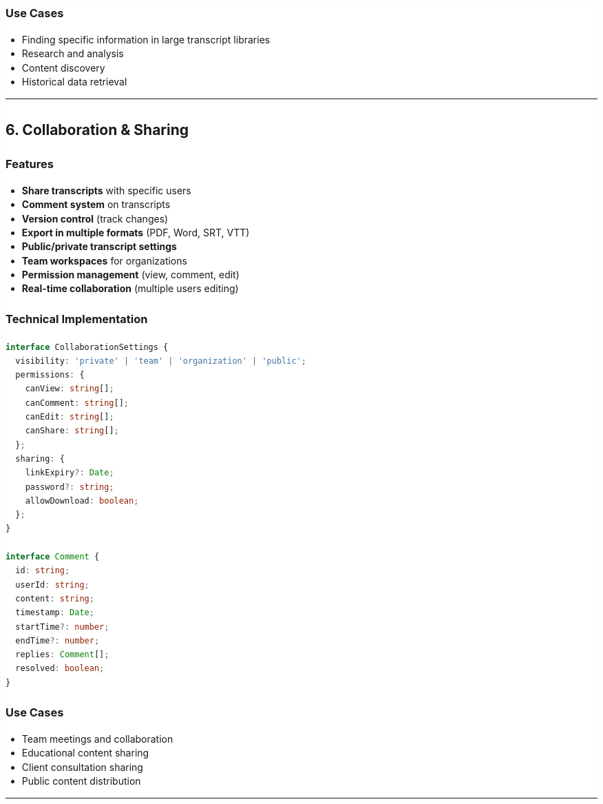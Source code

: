 ### Use Cases
- Finding specific information in large transcript libraries
- Research and analysis
- Content discovery
- Historical data retrieval

---

## 6. Collaboration & Sharing

### Features
- **Share transcripts** with specific users
- **Comment system** on transcripts
- **Version control** (track changes)
- **Export in multiple formats** (PDF, Word, SRT, VTT)
- **Public/private transcript settings**
- **Team workspaces** for organizations
- **Permission management** (view, comment, edit)
- **Real-time collaboration** (multiple users editing)

### Technical Implementation
```typescript
interface CollaborationSettings {
  visibility: 'private' | 'team' | 'organization' | 'public';
  permissions: {
    canView: string[];
    canComment: string[];
    canEdit: string[];
    canShare: string[];
  };
  sharing: {
    linkExpiry?: Date;
    password?: string;
    allowDownload: boolean;
  };
}

interface Comment {
  id: string;
  userId: string;
  content: string;
  timestamp: Date;
  startTime?: number;
  endTime?: number;
  replies: Comment[];
  resolved: boolean;
}
```

### Use Cases
- Team meetings and collaboration
- Educational content sharing
- Client consultation sharing
- Public content distribution

---